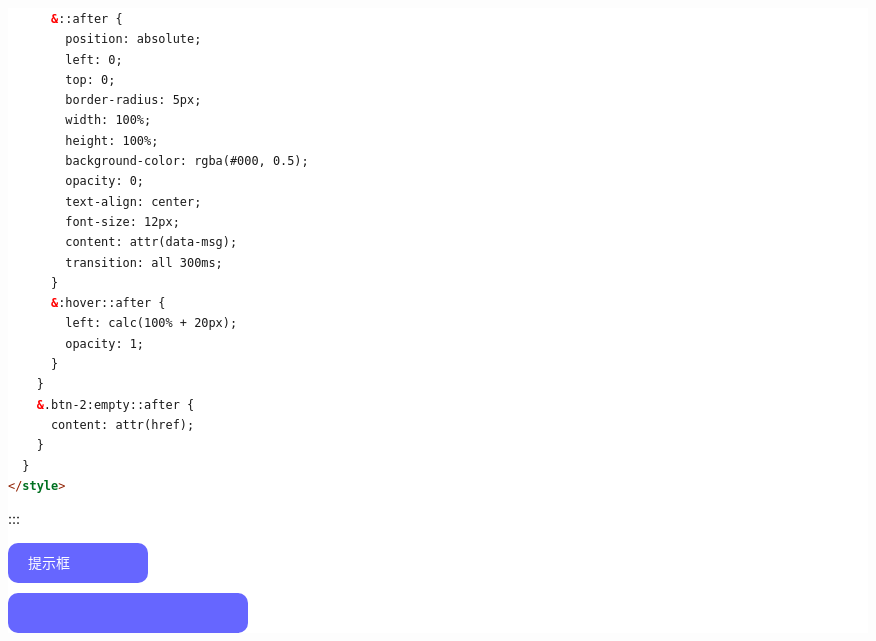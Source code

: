 ```html
      &::after {
        position: absolute;
        left: 0;
        top: 0;
        border-radius: 5px;
        width: 100%;
        height: 100%;
        background-color: rgba(#000, 0.5);
        opacity: 0;
        text-align: center;
        font-size: 12px;
        content: attr(data-msg);
        transition: all 300ms;
      }
      &:hover::after {
        left: calc(100% + 20px);
        opacity: 1;
      }
    }
    &.btn-2:empty::after {
      content: attr(href);
    }
  }
</style>
```

:::

<div class="hover-tipss btn-1" href="https://www.baidu.com" data-msg="Hello World">提示框</div>
<div class="hover-tipss btn-2" href="https://www.baidu.com"></div>

<style lang="scss">
.hover-tipss {
	position: relative;
	padding: 0 20px;
	border-radius: 10px;
	height: 40px;
  width: 200px;
	background-color: #66f;
	line-height: 40px;
	color: #fff;
	& + .hover-tipss {
		margin-top: 10px;
	}
	&.btn-1 {
    width: 100px;
		&::after {
			position: absolute;
			left: 0;
			top: 0;
			border-radius: 5px;
			width: 100%;
			height: 100%;
			background-color: rgba(#000, .5);
			opacity: 0;
			text-align: center;
			font-size: 12px;
			content: attr(data-msg);
			transition: all 300ms;
		}
		&:hover::after {
			left: calc(100% + 20px);
			opacity: 1;
		}